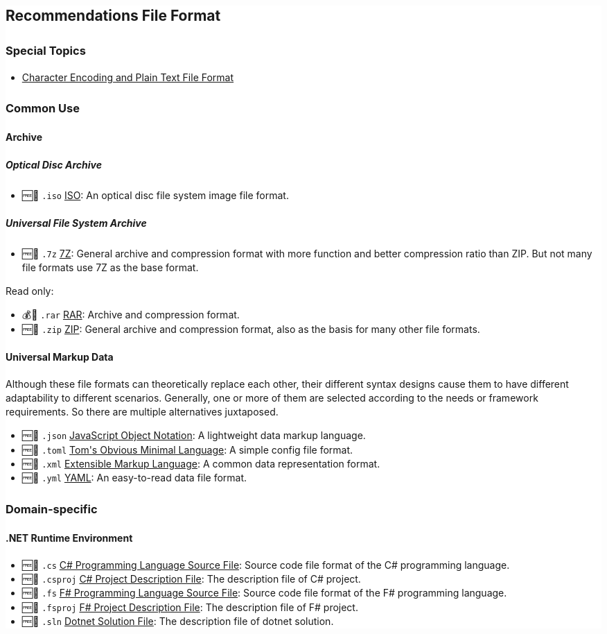 ## Recommendations File Format

### Special Topics

* [Character Encoding and Plain Text File Format](/characterencodingresearch/2024/05/05/introduction)

### Common Use

#### Archive

##### Optical Disc Archive

* 🆓📖 `.iso` [ISO](/fileformatresearch/2024/04/11/iso): An optical disc file system image file format.

##### Universal File System Archive

* 🆓📖 `.7z` [7Z](/fileformatresearch/2024/04/10/7z): General archive and compression format with more function and better compression ratio than ZIP. But not many file formats use 7Z as the base format.

Read only:

* 💰📕 `.rar` [RAR](/fileformatresearch/2024/04/10/rar): Archive and compression format.
* 🆓📖 `.zip` [ZIP](/fileformatresearch/2024/04/10/zip): General archive and compression format, also as the basis for many other file formats.

#### Universal Markup Data

Although these file formats can theoretically replace each other, their different syntax designs cause them to have different adaptability to different scenarios. Generally, one or more of them are selected according to the needs or framework requirements. So there are multiple alternatives juxtaposed.

* 🆓📖 `.json` [JavaScript Object Notation](/fileformatresearch/2024/04/21/json): A lightweight data markup language.
* 🆓📖 `.toml` [Tom's Obvious Minimal Language](/fileformatresearch/2024/04/21/toml): A simple config file format.
* 🆓📖 `.xml` [Extensible Markup Language](/fileformatresearch/2024/04/09/xml): A common data representation format.
* 🆓📖 `.yml` [YAML](/fileformatresearch/2024/04/19/yaml): An easy-to-read data file format.

### Domain-specific

#### .NET Runtime Environment

* 🆓📖 `.cs` [C# Programming Language Source File](/fileformatresearch/2024/05/05/cs-source): Source code file format of the C# programming language.
* 🆓📖 `.csproj` [C# Project Description File](/fileformatresearch/2024/05/05/cs-project): The description file of C# project.
* 🆓📖 `.fs` [F# Programming Language Source File](/fileformatresearch/2024/05/05/fs-source): Source code file format of the F# programming language.
* 🆓📖 `.fsproj` [F# Project Description File](/fileformatresearch/2024/05/05/fs-project): The description file of F# project.
* 🆓📖 `.sln` [Dotnet Solution File](/fileformatresearch/2024/05/05/sln): The description file of dotnet solution.
